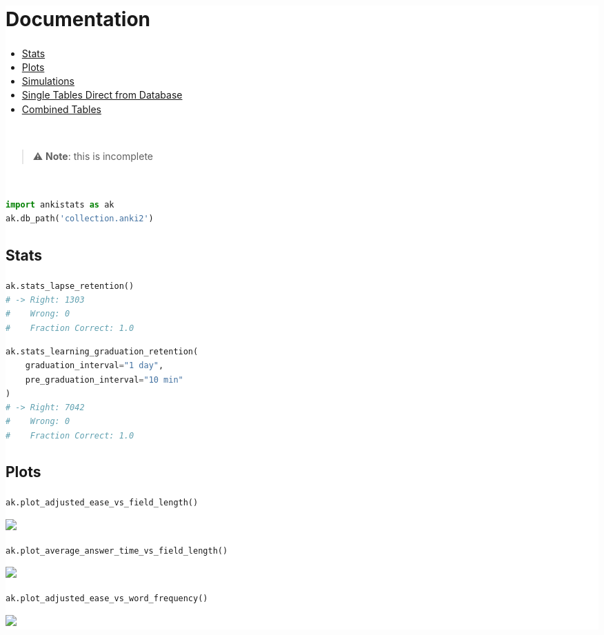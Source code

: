 # Documentation
- [Stats](#stats)
- [Plots](#plots)
- [Simulations](#simulations)
- [Single Tables Direct from Database](#single-tables-direct-from-database)
- [Combined Tables](#combined-tables)


<br>

> ⚠️ **Note**: this is incomplete

<br>

```py
import ankistats as ak
ak.db_path('collection.anki2')
```


## Stats
```py
ak.stats_lapse_retention()
# -> Right: 1303
#    Wrong: 0
#    Fraction Correct: 1.0
```

```py
ak.stats_learning_graduation_retention(
    graduation_interval="1 day",
    pre_graduation_interval="10 min"
)
# -> Right: 7042
#    Wrong: 0
#    Fraction Correct: 1.0
```


## Plots
```py
ak.plot_adjusted_ease_vs_field_length()
```
<img width=600 src="https://i.postimg.cc/4y9VhWtG/plot1.png">

```py
ak.plot_average_answer_time_vs_field_length()
```
<img width=600 src="https://i.postimg.cc/zG5KVSfm/plot2.png">

```py
ak.plot_adjusted_ease_vs_word_frequency()
```
<img width=600 src="https://i.postimg.cc/Pr11XFTz/plot3.png">
